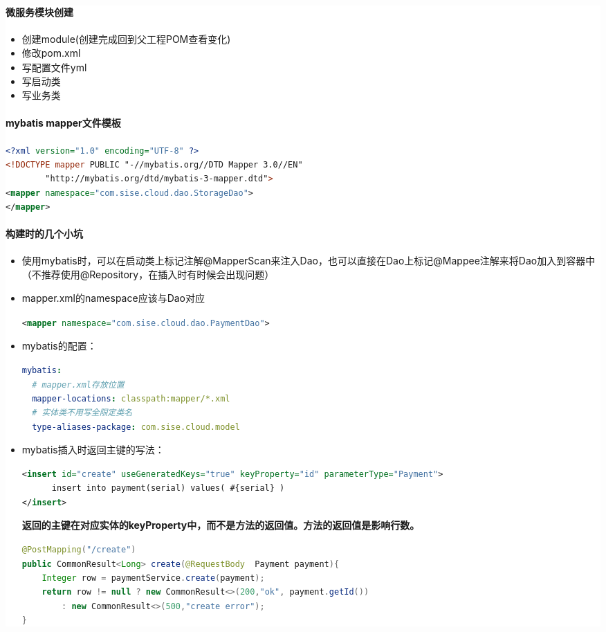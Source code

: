 


#### 微服务模块创建

* 创建module(创建完成回到父工程POM查看变化)
* 修改pom.xml
* 写配置文件yml
* 写启动类
* 写业务类

#### mybatis mapper文件模板

```xml
<?xml version="1.0" encoding="UTF-8" ?>
<!DOCTYPE mapper PUBLIC "-//mybatis.org//DTD Mapper 3.0//EN"
        "http://mybatis.org/dtd/mybatis-3-mapper.dtd">
<mapper namespace="com.sise.cloud.dao.StorageDao">
</mapper>
```


#### 构建时的几个小坑

* 使用mybatis时，可以在启动类上标记注解@MapperScan来注入Dao，也可以直接在Dao上标记@Mappee注解来将Dao加入到容器中（不推荐使用@Repository，在插入时有时候会出现问题）

* mapper.xml的namespace应该与Dao对应

  ```xml
  <mapper namespace="com.sise.cloud.dao.PaymentDao">
  ```

* mybatis的配置：

  ```yml
  mybatis:
    # mapper.xml存放位置
    mapper-locations: classpath:mapper/*.xml
    # 实体类不用写全限定类名
    type-aliases-package: com.sise.cloud.model
  ```

* mybatis插入时返回主键的写法：

  ```xml
  <insert id="create" useGeneratedKeys="true" keyProperty="id" parameterType="Payment">
        insert into payment(serial) values( #{serial} )
  </insert>
  ```

  **返回的主键在对应实体的keyProperty中，而不是方法的返回值。方法的返回值是影响行数。**

  ```java
  @PostMapping("/create")
  public CommonResult<Long> create(@RequestBody  Payment payment){
      Integer row = paymentService.create(payment);
      return row != null ? new CommonResult<>(200,"ok", payment.getId())
          : new CommonResult<>(500,"create error");
  }
  
  ```
